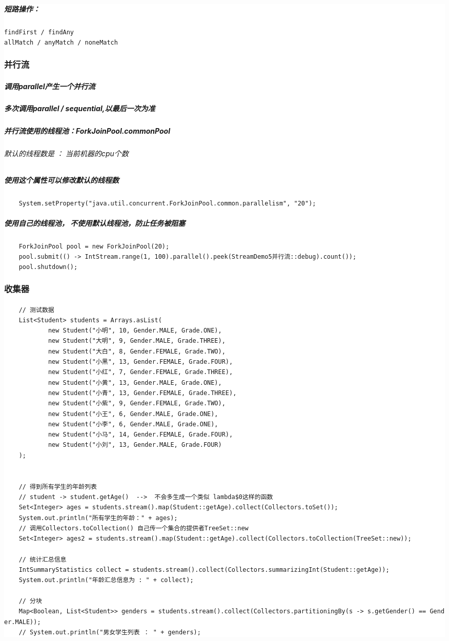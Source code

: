 ##### 短路操作：   
    findFirst / findAny
    allMatch / anyMatch / noneMatch
    
### 并行流
##### 调用parallel产生一个并行流
##### 多次调用parallel / sequential,以最后一次为准
##### 并行流使用的线程池：ForkJoinPool.commonPool
###### 默认的线程数是 ： 当前机器的cpu个数
##### 使用这个属性可以修改默认的线程数          
        System.setProperty("java.util.concurrent.ForkJoinPool.common.parallelism", "20");

##### 使用自己的线程池， 不使用默认线程池，防止任务被阻塞
        ForkJoinPool pool = new ForkJoinPool(20);
        pool.submit(() -> IntStream.range(1, 100).parallel().peek(StreamDemo5并行流::debug).count());
        pool.shutdown();
        
### 收集器
        // 测试数据
        List<Student> students = Arrays.asList(
                new Student("小明", 10, Gender.MALE, Grade.ONE),
                new Student("大明", 9, Gender.MALE, Grade.THREE),
                new Student("大白", 8, Gender.FEMALE, Grade.TWO),
                new Student("小黑", 13, Gender.FEMALE, Grade.FOUR),
                new Student("小红", 7, Gender.FEMALE, Grade.THREE),
                new Student("小黄", 13, Gender.MALE, Grade.ONE),
                new Student("小青", 13, Gender.FEMALE, Grade.THREE),
                new Student("小紫", 9, Gender.FEMALE, Grade.TWO),
                new Student("小王", 6, Gender.MALE, Grade.ONE),
                new Student("小李", 6, Gender.MALE, Grade.ONE),
                new Student("小马", 14, Gender.FEMALE, Grade.FOUR),
                new Student("小刘", 13, Gender.MALE, Grade.FOUR)       
        );
        
        
        // 得到所有学生的年龄列表
        // student -> student.getAge()  -->  不会多生成一个类似 lambda$0这样的函数
        Set<Integer> ages = students.stream().map(Student::getAge).collect(Collectors.toSet());
        System.out.println("所有学生的年龄：" + ages);
        // 调用Collectors.toCollection() 自己传一个集合的提供者TreeSet::new
        Set<Integer> ages2 = students.stream().map(Student::getAge).collect(Collectors.toCollection(TreeSet::new));
        
        // 统计汇总信息
        IntSummaryStatistics collect = students.stream().collect(Collectors.summarizingInt(Student::getAge));
        System.out.println("年龄汇总信息为 : " + collect);
        
        // 分块
        Map<Boolean, List<Student>> genders = students.stream().collect(Collectors.partitioningBy(s -> s.getGender() == Gender.MALE));
        // System.out.println("男女学生列表 ： " + genders);
